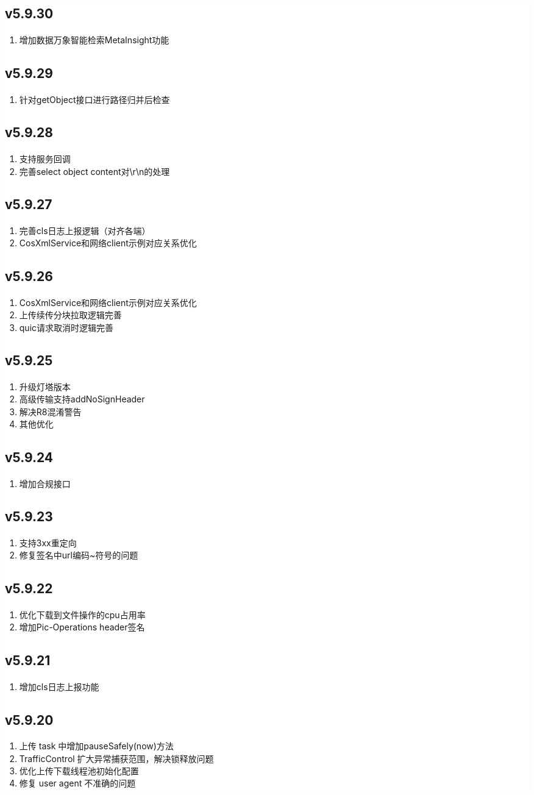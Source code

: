 ## v5.9.30
1. 增加数据万象智能检索MetaInsight功能

## v5.9.29
1. 针对getObject接口进行路径归并后检查

## v5.9.28
1. 支持服务回调
2. 完善select object content对\r\n的处理

## v5.9.27
1. 完善cls日志上报逻辑（对齐各端）
2. CosXmlService和网络client示例对应关系优化

## v5.9.26
1. CosXmlService和网络client示例对应关系优化
2. 上传续传分块拉取逻辑完善
3. quic请求取消时逻辑完善

## v5.9.25
1. 升级灯塔版本
2. 高级传输支持addNoSignHeader
3. 解决R8混淆警告
4. 其他优化

## v5.9.24
1. 增加合规接口

## v5.9.23
1. 支持3xx重定向
2. 修复签名中url编码~符号的问题

## v5.9.22
1. 优化下载到文件操作的cpu占用率
2. 增加Pic-Operations header签名

## v5.9.21
1. 增加cls日志上报功能

## v5.9.20
1. 上传 task 中增加pauseSafely(now)方法
2. TrafficControl 扩大异常捕获范围，解决锁释放问题
3. 优化上传下载线程池初始化配置
4. 修复 user agent 不准确的问题
